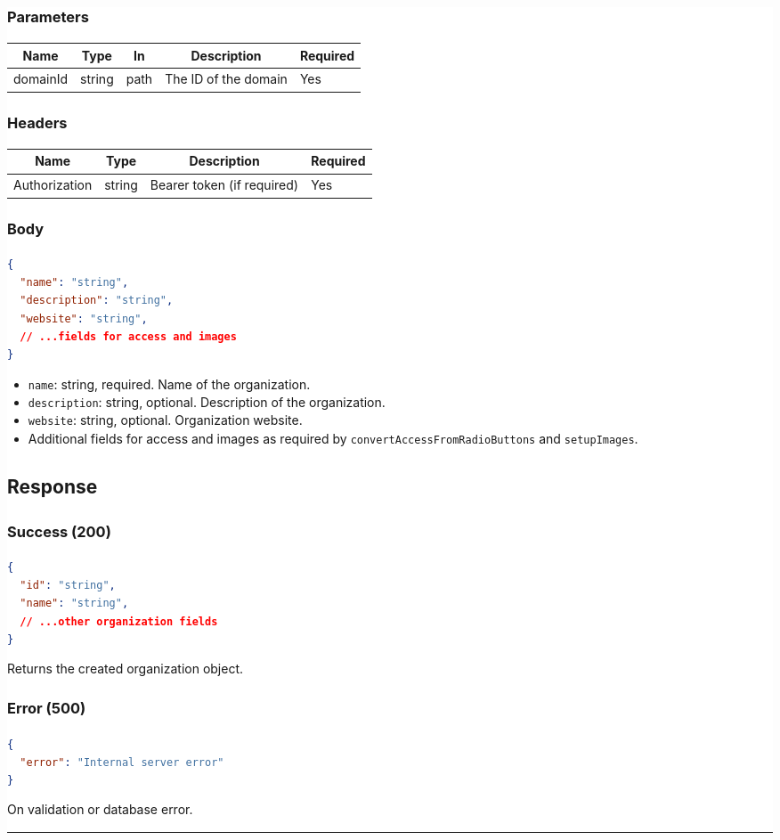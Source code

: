 ### Parameters

| Name      | Type   | In   | Description                  | Required |
|-----------|--------|------|------------------------------|----------|
| domainId  | string | path | The ID of the domain         | Yes      |

### Headers

| Name         | Type   | Description                | Required |
|--------------|--------|----------------------------|----------|
| Authorization| string | Bearer token (if required) | Yes      |

### Body

```json
{
  "name": "string",
  "description": "string",
  "website": "string",
  // ...fields for access and images
}
```
- `name`: string, required. Name of the organization.
- `description`: string, optional. Description of the organization.
- `website`: string, optional. Organization website.
- Additional fields for access and images as required by `convertAccessFromRadioButtons` and `setupImages`.

## Response

### Success (200)

```json
{
  "id": "string",
  "name": "string",
  // ...other organization fields
}
```
Returns the created organization object.

### Error (500)

```json
{
  "error": "Internal server error"
}
```
On validation or database error.

---
